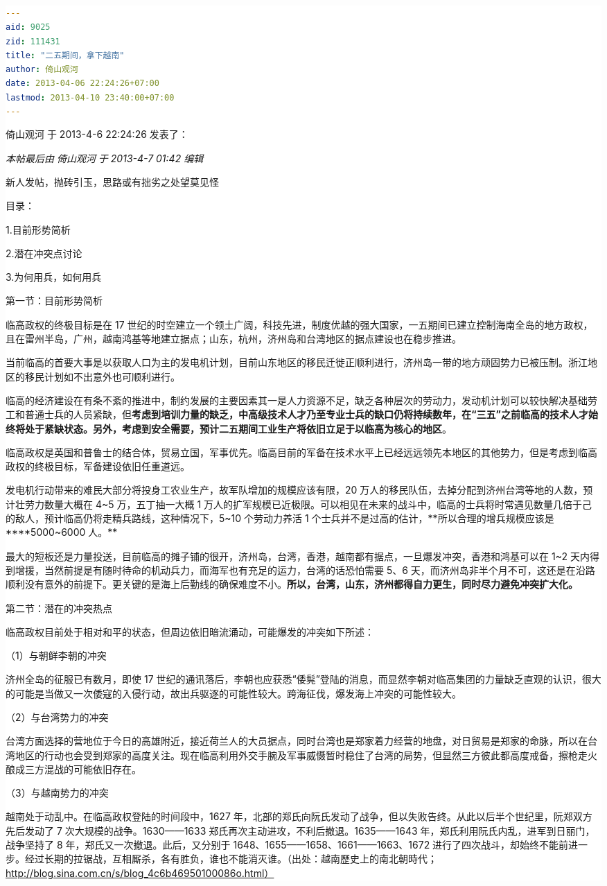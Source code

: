 ```yaml
---
aid: 9025
zid: 111431
title: "二五期间，拿下越南"
author: 倚山观河
date: 2013-04-06 22:24:26+07:00
lastmod: 2013-04-10 23:40:00+07:00
---
```


倚山观河 于 2013-4-6 22:24:26 发表了：

_本帖最后由 倚山观河 于 2013-4-7 01:42 编辑_

新人发帖，抛砖引玉，思路或有拙劣之处望莫见怪

目录：

1.目前形势简析

2.潜在冲突点讨论

3.为何用兵，如何用兵

第一节：目前形势简析

临高政权的终极目标是在 17 世纪的时空建立一个领土广阔，科技先进，制度优越的强大国家，一五期间已建立控制海南全岛的地方政权，且在雷州半岛，广州，越南鸿基等地建立据点；山东，杭州，济州岛和台湾地区的据点建设也在稳步推进。

当前临高的首要大事是以获取人口为主的发电机计划，目前山东地区的移民迁徙正顺利进行，济州岛一带的地方顽固势力已被压制。浙江地区的移民计划如不出意外也可顺利进行。

临高的经济建设在有条不紊的推进中，制约发展的主要因素其一是人力资源不足，缺乏各种层次的劳动力，发动机计划可以较快解决基础劳工和普通士兵的人员紧缺，但**考虑到培训力量的缺乏，中高级技术人才乃至专业士兵的缺口仍将持续数年，在“三五”之前临高的技术人才始终将处于紧缺状态。另外，考虑到安全需要，预计二五期间工业生产将依旧立足于以临高为核心的地区**。

临高政权是英国和普鲁士的结合体，贸易立国，军事优先。临高目前的军备在技术水平上已经远远领先本地区的其他势力，但是考虑到临高政权的终极目标，军备建设依旧任重道远。

发电机行动带来的难民大部分将投身工农业生产，故军队增加的规模应该有限，20 万人的移民队伍，去掉分配到济州台湾等地的人数，预计壮劳力数量大概在 4~5 万，五丁抽一大概 1 万人的扩军规模已近极限。可以相见在未来的战斗中，临高的士兵将时常遇见数量几倍于己的敌人，预计临高仍将走精兵路线，这种情况下，5~10 个劳动力养活 1 个士兵并不是过高的估计，**所以合理的增兵规模应该是\*\***5000~6000 人。\*\*

最大的短板还是力量投送，目前临高的摊子铺的很开，济州岛，台湾，香港，越南都有据点，一旦爆发冲突，香港和鸿基可以在 1~2 天内得到增援，当然前提是有随时待命的机动兵力，而海军也有充足的运力，台湾的话恐怕需要 5、6 天，而济州岛非半个月不可，这还是在沿路顺利没有意外的前提下。更关键的是海上后勤线的确保难度不小。**所以，台湾，山东，济州都得自力更生，同时尽力避免冲突扩大化。**

第二节：潜在的冲突热点

临高政权目前处于相对和平的状态，但周边依旧暗流涌动，可能爆发的冲突如下所述：

（1）与朝鲜李朝的冲突

济州全岛的征服已有数月，即使 17 世纪的通讯落后，李朝也应获悉“倭髨”登陆的消息，而显然李朝对临高集团的力量缺乏直观的认识，很大的可能是当做又一次倭寇的入侵行动，故出兵驱逐的可能性较大。跨海征伐，爆发海上冲突的可能性较大。

（2）与台湾势力的冲突

台湾方面选择的营地位于今日的高雄附近，接近荷兰人的大员据点，同时台湾也是郑家着力经营的地盘，对日贸易是郑家的命脉，所以在台湾地区的行动也会受到郑家的高度关注。现在临高利用外交手腕及军事威慑暂时稳住了台湾的局势，但显然三方彼此都高度戒备，擦枪走火酿成三方混战的可能依旧存在。

（3）与越南势力的冲突

越南处于动乱中。在临高政权登陆的时间段中，1627 年，北部的郑氏向阮氏发动了战争，但以失败告终。从此以后半个世纪里，阮郑双方先后发动了 7 次大规模的战争。1630——1633 郑氏再次主动进攻，不利后撤退。1635——1643 年，郑氏利用阮氏内乱，进军到日丽门，战争坚持了 8 年，郑氏又一次撤退。此后，又分别于 1648、1655——1658、1661——1663、1672 进行了四次战斗，却始终不能前进一步。经过长期的拉锯战，互相厮杀，各有胜负，谁也不能消灭谁。（出处：越南歷史上的南北朝時代；http://blog.sina.com.cn/s/blog_4c6b46950100086o.html）
